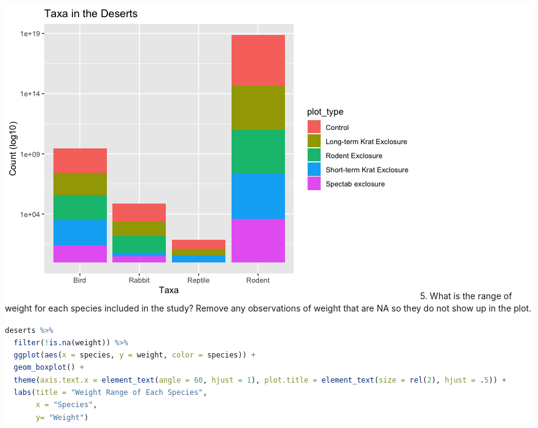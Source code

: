 ![](lab10_hw_files/figure-html/unnamed-chunk-10-1.png)
5. What is the range of weight for each species included in the study? Remove any observations of weight that are NA so they do not show up in the plot.

```r
deserts %>% 
  filter(!is.na(weight)) %>% 
  ggplot(aes(x = species, y = weight, color = species)) +
  geom_boxplot() +
  theme(axis.text.x = element_text(angle = 60, hjust = 1), plot.title = element_text(size = rel(2), hjust = .5)) +
  labs(title = "Weight Range of Each Species",
       x = "Species",
       y= "Weight")
```
